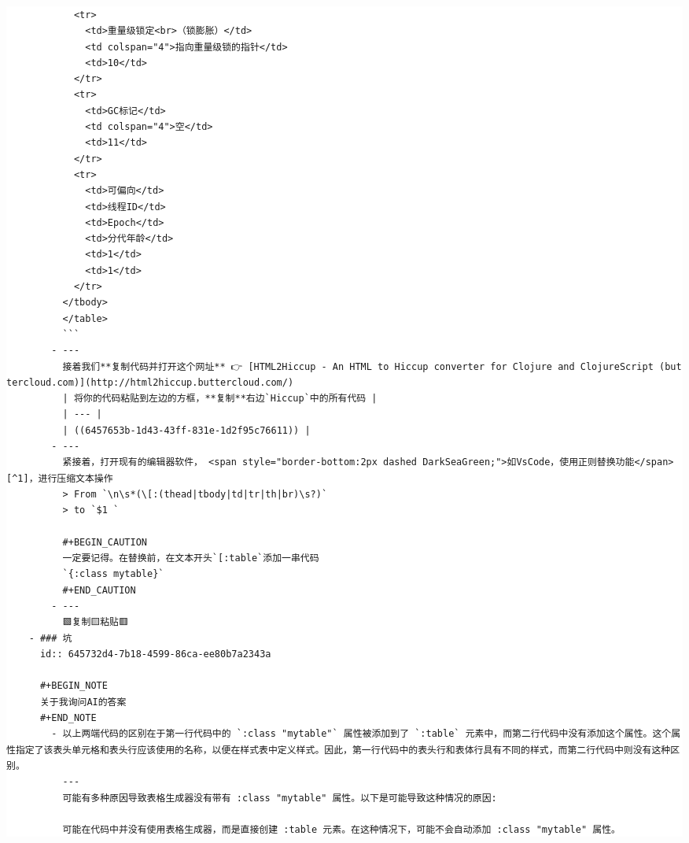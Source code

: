 			    <tr>
			      <td>重量级锁定<br>（锁膨胀）</td>
			      <td colspan="4">指向重量级锁的指针</td>
			      <td>10</td>
			    </tr>
			    <tr>
			      <td>GC标记</td>
			      <td colspan="4">空</td>
			      <td>11</td>
			    </tr>
			    <tr>
			      <td>可偏向</td>
			      <td>线程ID</td>
			      <td>Epoch</td>
			      <td>分代年龄</td>
			      <td>1</td>
			      <td>1</td>
			    </tr>
			  </tbody>
			  </table>
			  ```
			- ---
			  接着我们**复制代码并打开这个网址** 👉 [HTML2Hiccup - An HTML to Hiccup converter for Clojure and ClojureScript (buttercloud.com)](http://html2hiccup.buttercloud.com/)
			  | 将你的代码粘贴到左边的方框，**复制**右边`Hiccup`中的所有代码 |
			  | --- |
			  | ((6457653b-1d43-43ff-831e-1d2f95c76611)) |
			- ---
			  紧接着，打开现有的编辑器软件， <span style="border-bottom:2px dashed DarkSeaGreen;">如VsCode，使用正则替换功能</span>[^1]，进行压缩文本操作
			  > From `\n\s*(\[:(thead|tbody|td|tr|th|br)\s?)`  
			  > to `$1 `
			  
			  #+BEGIN_CAUTION
			  一定要记得。在替换前，在文本开头`[:table`添加一串代码
			  `{:class mytable}`
			  #+END_CAUTION
			- ---
			  🟩复制🟨粘贴🟥
		- ### 坑
		  id:: 645732d4-7b18-4599-86ca-ee80b7a2343a
		  
		  #+BEGIN_NOTE
		  关于我询问AI的答案
		  #+END_NOTE
			- 以上两端代码的区别在于第一行代码中的 `:class "mytable"` 属性被添加到了 `:table` 元素中，而第二行代码中没有添加这个属性。这个属性指定了该表头单元格和表头行应该使用的名称，以便在样式表中定义样式。因此，第一行代码中的表头行和表体行具有不同的样式，而第二行代码中则没有这种区别。
			  ---
			  可能有多种原因导致表格生成器没有带有 :class "mytable" 属性。以下是可能导致这种情况的原因:
			  
			  可能在代码中并没有使用表格生成器，而是直接创建 :table 元素。在这种情况下，可能不会自动添加 :class "mytable" 属性。
			  
